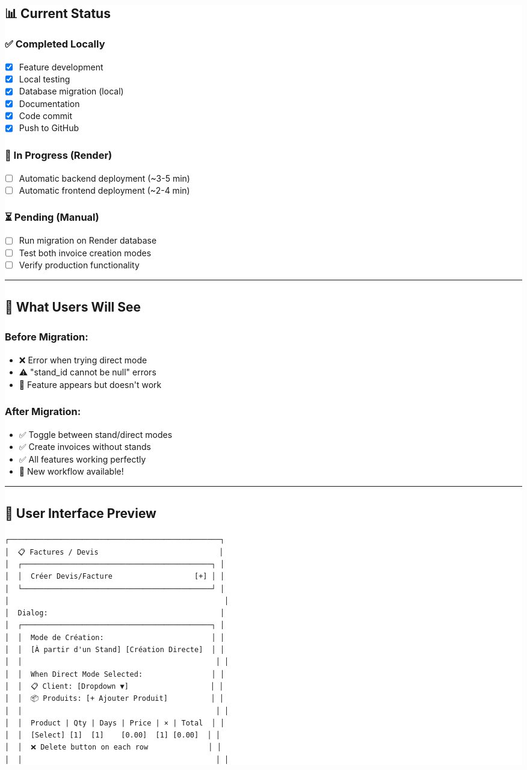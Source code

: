
## 📊 Current Status

### ✅ Completed Locally

- [x] Feature development
- [x] Local testing
- [x] Database migration (local)
- [x] Documentation
- [x] Code commit
- [x] Push to GitHub

### 🔄 In Progress (Render)

- [ ] Automatic backend deployment (~3-5 min)
- [ ] Automatic frontend deployment (~2-4 min)

### ⏳ Pending (Manual)

- [ ] Run migration on Render database
- [ ] Test both invoice creation modes
- [ ] Verify production functionality

---

## 🎯 What Users Will See

### Before Migration:

- ❌ Error when trying direct mode
- ⚠️ "stand_id cannot be null" errors
- 🚫 Feature appears but doesn't work

### After Migration:

- ✅ Toggle between stand/direct modes
- ✅ Create invoices without stands
- ✅ All features working perfectly
- 🎉 New workflow available!

---

## 📱 User Interface Preview

```
┌─────────────────────────────────────────────────┐
│  📋 Factures / Devis                            │
│  ┌────────────────────────────────────────────┐ │
│  │  Créer Devis/Facture                   [+] │ │
│  └────────────────────────────────────────────┘ │
│                                                  │
│  Dialog:                                        │
│  ┌────────────────────────────────────────────┐ │
│  │  Mode de Création:                         │ │
│  │  [À partir d'un Stand] [Création Directe]  │ │
│  │                                             │ │
│  │  When Direct Mode Selected:                │ │
│  │  📋 Client: [Dropdown ▼]                   │ │
│  │  📦 Produits: [+ Ajouter Produit]          │ │
│  │                                             │ │
│  │  Product | Qty | Days | Price | × | Total  │ │
│  │  [Select] [1]  [1]    [0.00]  [1] [0.00]  │ │
│  │  ❌ Delete button on each row              │ │
│  │                                             │ │
```